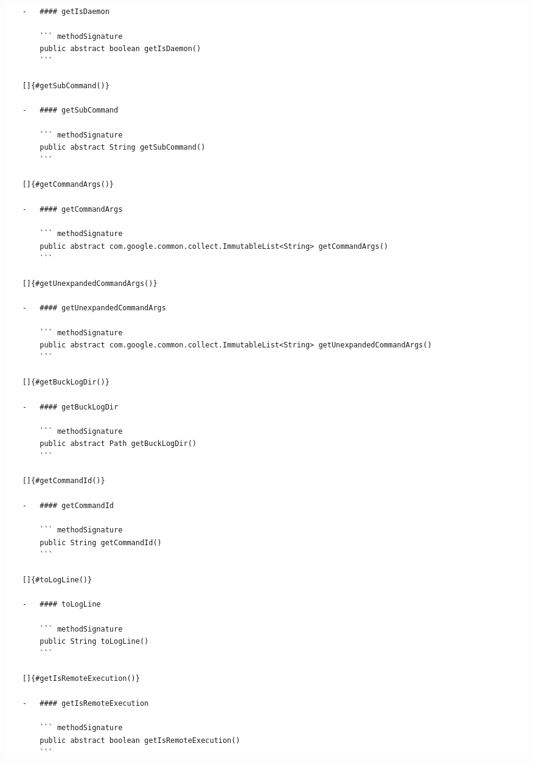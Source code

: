         -   #### getIsDaemon

            ``` methodSignature
            public abstract boolean getIsDaemon()
            ```

        []{#getSubCommand()}

        -   #### getSubCommand

            ``` methodSignature
            public abstract String getSubCommand()
            ```

        []{#getCommandArgs()}

        -   #### getCommandArgs

            ``` methodSignature
            public abstract com.google.common.collect.ImmutableList<String> getCommandArgs()
            ```

        []{#getUnexpandedCommandArgs()}

        -   #### getUnexpandedCommandArgs

            ``` methodSignature
            public abstract com.google.common.collect.ImmutableList<String> getUnexpandedCommandArgs()
            ```

        []{#getBuckLogDir()}

        -   #### getBuckLogDir

            ``` methodSignature
            public abstract Path getBuckLogDir()
            ```

        []{#getCommandId()}

        -   #### getCommandId

            ``` methodSignature
            public String getCommandId()
            ```

        []{#toLogLine()}

        -   #### toLogLine

            ``` methodSignature
            public String toLogLine()
            ```

        []{#getIsRemoteExecution()}

        -   #### getIsRemoteExecution

            ``` methodSignature
            public abstract boolean getIsRemoteExecution()
            ```
